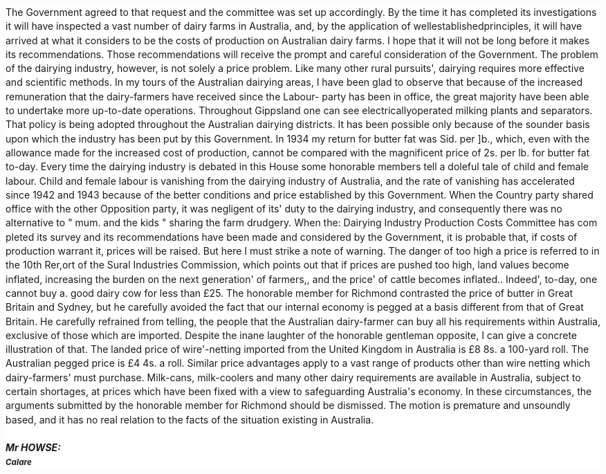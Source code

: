 The Government agreed to that request and the committee was set up accordingly. By the time it has completed its investigations it will have inspected a vast number of dairy farms in Australia, and, by the application of wellestablishedprinciples, it will have arrived at what it considers to be the costs of production on Australian dairy farms. I hope that it will not be long before it makes its recommendations. Those recommendations will receive the prompt and careful consideration of the Government. The problem of the dairying industry, however, is not solely a price problem. Like many other rural pursuits', dairying requires more effective and scientific methods. In my tours of the Australian dairying areas, I have been glad to observe that because of the increased remuneration that the dairy-farmers have received since the Labour- party has been in office, the great majority have been able to undertake more up-to-date operations. Throughout Gippsland one can see electricallyoperated milking plants and separators. That policy is being adopted throughout the Australian dairying districts. It has been possible only because of the sounder basis upon which the industry has been put by this Government. In 1934 my return for butter fat was Sid. per ]b., which, even with the allowance made for the increased cost of production, cannot be compared with the magnificent price of 2s. per lb. for butter fat to-day. Every time the dairying industry is debated in this House some honorable members tell a doleful tale of child and female labour. Child and female labour is vanishing from the dairying industry of Australia, and the rate of vanishing has accelerated since 1942 and 1943 because of the better conditions and price established by this Government. When the Country party shared office with the other Opposition party, it was negligent of its' duty to the dairying industry, and consequently there was no alternative to " mum. and the kids " sharing the farm drudgery. When the: Dairying Industry Production Costs Committee has com pleted its survey and its recommendations have been made and considered by the Government, it is probable that, if costs of production warrant it, prices will be raised. But here I must strike  a  note of warning. The danger of too high a price is referred to in the 10th Rer,ort of the Sural Industries Commission, which points out that if prices are pushed too high, land values become inflated, increasing the burden on the next generation' of farmers,, and the price' of cattle becomes inflated.. Indeed', to-day, one cannot buy a. good dairy cow for less than £25. The honorable member for Richmond contrasted the price of butter in Great Britain and Sydney, but he carefully avoided the fact that our internal economy is pegged at a basis different from that of Great Britain. He carefully refrained from telling, the people that the Australian dairy-farmer can buy all his requirements within Australia, exclusive of those which are imported. Despite the inane laughter of the honorable gentleman opposite, I can give a concrete illustration of that. The landed price of wire'-netting imported from the United Kingdom in Australia is £8 8s. a 100-yard roll. The Australian pegged price is £4 4s. a roll. Similar price advantages apply to a vast range of products other than wire netting which dairy-farmers' must purchase. Milk-cans, milk-coolers and many other dairy requirements are available in Australia, subject to certain shortages, at prices which have been fixed with a view to safeguarding Australia's economy. In these circumstances, the arguments submitted by the honorable member for Richmond should be dismissed. The motion is premature and unsoundly based, and it has no real relation to the facts of the situation existing in Australia. 

##### Mr HOWSE:<br><small class="text-muted">Calare</small>
